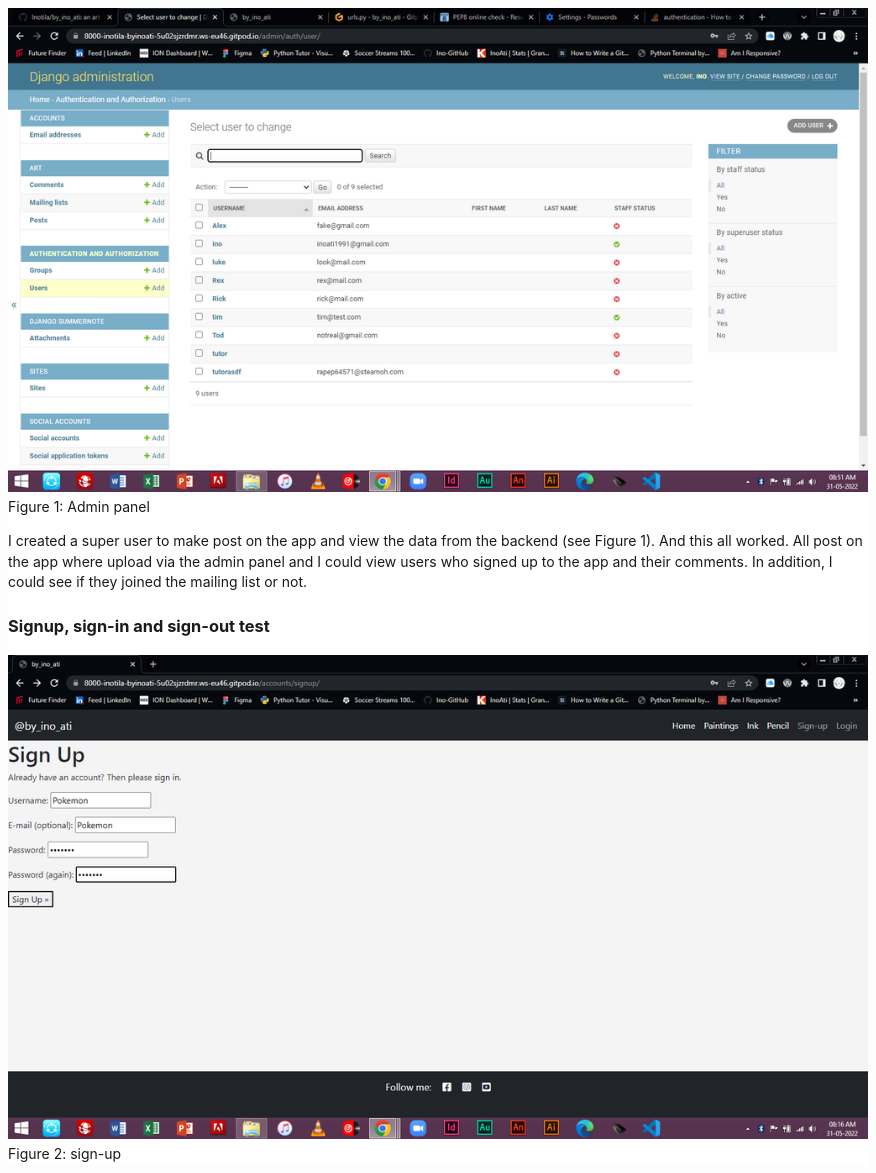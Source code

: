 ![an image of the testing done on the app](static/images/data.png)
Figure 1: Admin panel

I created a super user to make post on the app and view the data from the backend (see Figure 1). And this all worked. All post on the app where upload via the admin panel and I could view users who signed up to the app and their comments. In addition, I could see if they joined the mailing list or not.

### Signup, sign-in and sign-out test

![an image of the testing done on the app](static/images/signup.png)
Figure 2: sign-up

